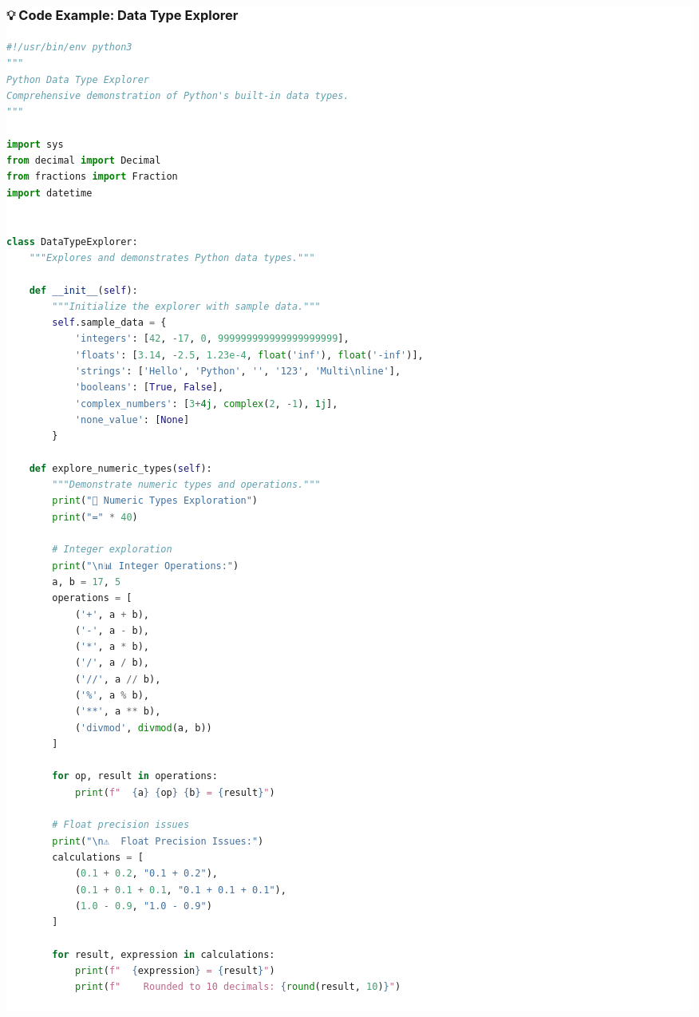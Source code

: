 ### 💡 Code Example: Data Type Explorer

```python
#!/usr/bin/env python3
"""
Python Data Type Explorer
Comprehensive demonstration of Python's built-in data types.
"""

import sys
from decimal import Decimal
from fractions import Fraction
import datetime


class DataTypeExplorer:
    """Explores and demonstrates Python data types."""
    
    def __init__(self):
        """Initialize the explorer with sample data."""
        self.sample_data = {
            'integers': [42, -17, 0, 999999999999999999999],
            'floats': [3.14, -2.5, 1.23e-4, float('inf'), float('-inf')],
            'strings': ['Hello', 'Python', '', '123', 'Multi\nline'],
            'booleans': [True, False],
            'complex_numbers': [3+4j, complex(2, -1), 1j],
            'none_value': [None]
        }
    
    def explore_numeric_types(self):
        """Demonstrate numeric types and operations."""
        print("🔢 Numeric Types Exploration")
        print("=" * 40)
        
        # Integer exploration
        print("\n📊 Integer Operations:")
        a, b = 17, 5
        operations = [
            ('+', a + b),
            ('-', a - b),
            ('*', a * b),
            ('/', a / b),
            ('//', a // b),
            ('%', a % b),
            ('**', a ** b),
            ('divmod', divmod(a, b))
        ]
        
        for op, result in operations:
            print(f"  {a} {op} {b} = {result}")
        
        # Float precision issues
        print("\n⚠️  Float Precision Issues:")
        calculations = [
            (0.1 + 0.2, "0.1 + 0.2"),
            (0.1 + 0.1 + 0.1, "0.1 + 0.1 + 0.1"),
            (1.0 - 0.9, "1.0 - 0.9")
        ]
        
        for result, expression in calculations:
            print(f"  {expression} = {result}")
            print(f"    Rounded to 10 decimals: {round(result, 10)}")
        
```